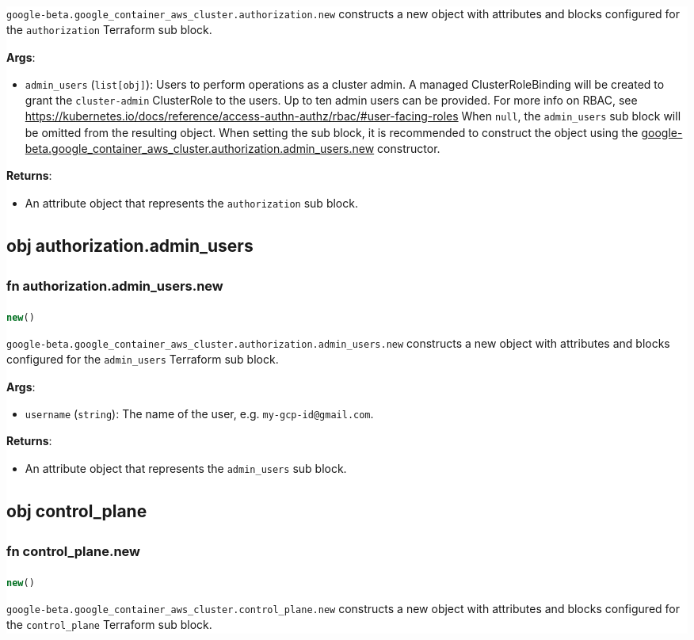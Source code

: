 `google-beta.google_container_aws_cluster.authorization.new` constructs a new object with attributes and blocks configured for the `authorization`
Terraform sub block.



**Args**:
  - `admin_users` (`list[obj]`): Users to perform operations as a cluster admin. A managed ClusterRoleBinding will be created to grant the `cluster-admin` ClusterRole to the users. Up to ten admin users can be provided. For more info on RBAC, see https://kubernetes.io/docs/reference/access-authn-authz/rbac/#user-facing-roles When `null`, the `admin_users` sub block will be omitted from the resulting object. When setting the sub block, it is recommended to construct the object using the [google-beta.google_container_aws_cluster.authorization.admin_users.new](#fn-authorizationadminusersnew) constructor.

**Returns**:
  - An attribute object that represents the `authorization` sub block.


## obj authorization.admin_users



### fn authorization.admin_users.new

```ts
new()
```


`google-beta.google_container_aws_cluster.authorization.admin_users.new` constructs a new object with attributes and blocks configured for the `admin_users`
Terraform sub block.



**Args**:
  - `username` (`string`): The name of the user, e.g. `my-gcp-id@gmail.com`.

**Returns**:
  - An attribute object that represents the `admin_users` sub block.


## obj control_plane



### fn control_plane.new

```ts
new()
```


`google-beta.google_container_aws_cluster.control_plane.new` constructs a new object with attributes and blocks configured for the `control_plane`
Terraform sub block.



